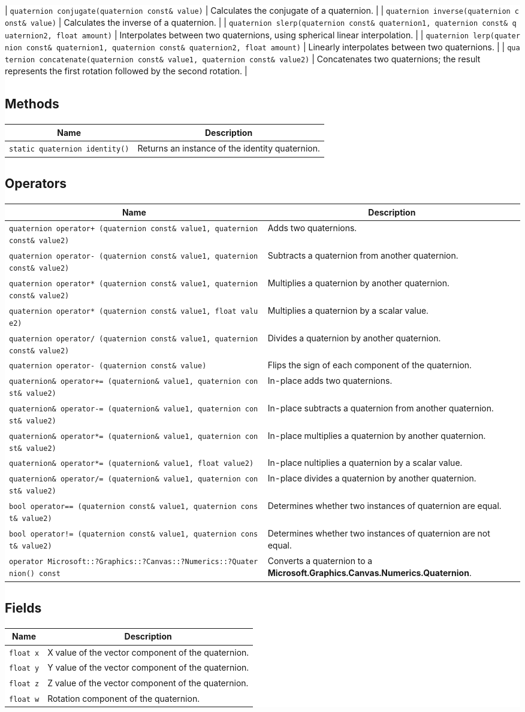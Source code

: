 | `quaternion conjugate(quaternion const& value)` | Calculates the conjugate of a quaternion. |
| `quaternion inverse(quaternion const& value)` | Calculates the inverse of a quaternion. |
| `quaternion slerp(quaternion const& quaternion1, quaternion const& quaternion2, float amount)` | Interpolates between two quaternions, using spherical linear interpolation. |
| `quaternion lerp(quaternion const& quaternion1, quaternion const& quaternion2, float amount)` | Linearly interpolates between two quaternions. |
| `quaternion concatenate(quaternion const& value1, quaternion const& value2)` | Concatenates two quaternions; the result represents the first rotation followed by the second rotation. |

## Methods

| Name | Description |
|-|-|
| `static quaternion identity()` | Returns an instance of the identity quaternion. |

## Operators

| Name | Description |
|-|-|
| `quaternion operator+ (quaternion const& value1, quaternion const& value2)` | Adds two quaternions. |
| `quaternion operator- (quaternion const& value1, quaternion const& value2)` | Subtracts a quaternion from another quaternion. |
| `quaternion operator* (quaternion const& value1, quaternion const& value2)` | Multiplies a quaternion by another quaternion. |
| `quaternion operator* (quaternion const& value1, float value2)` | Multiplies a quaternion by a scalar value. |
| `quaternion operator/ (quaternion const& value1, quaternion const& value2)` | Divides a quaternion by another quaternion. |
| `quaternion operator- (quaternion const& value)` | Flips the sign of each component of the quaternion. |
| `quaternion& operator+= (quaternion& value1, quaternion const& value2)` | In-place adds two quaternions. |
| `quaternion& operator-= (quaternion& value1, quaternion const& value2)` | In-place subtracts a quaternion from another quaternion. |
| `quaternion& operator*= (quaternion& value1, quaternion const& value2)` | In-place multiplies a quaternion by another quaternion. |
| `quaternion& operator*= (quaternion& value1, float value2)` | In-place nultiplies a quaternion by a scalar value. |
| `quaternion& operator/= (quaternion& value1, quaternion const& value2)` | In-place divides a quaternion by another quaternion. |
| `bool operator== (quaternion const& value1, quaternion const& value2)` | Determines whether two instances of quaternion are equal. |
| `bool operator!= (quaternion const& value1, quaternion const& value2)` | Determines whether two instances of quaternion are not equal. |
| `operator Microsoft::?Graphics::?Canvas::?Numerics::?Quaternion() const` | Converts a quaternion to a **Microsoft.Graphics.Canvas.Numerics.Quaternion**. |

## Fields

| Name | Description |
|-|-|
| `float x` | X value of the vector component of the quaternion. |
| `float y` | Y value of the vector component of the quaternion. |
| `float z` | Z value of the vector component of the quaternion. |
| `float w` | Rotation component of the quaternion. |
